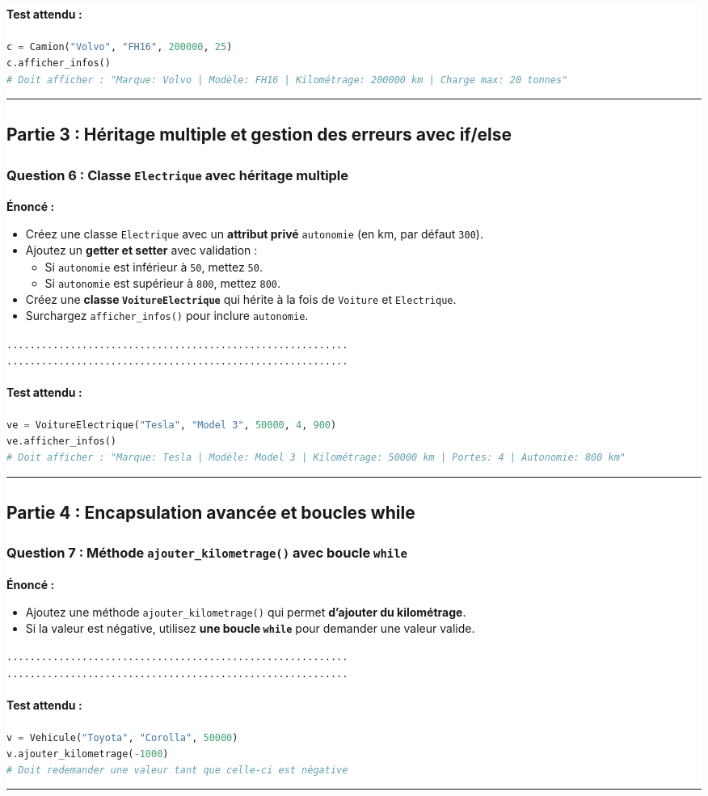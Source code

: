#### **Test attendu :**  
```python
c = Camion("Volvo", "FH16", 200000, 25)
c.afficher_infos()
# Doit afficher : "Marque: Volvo | Modèle: FH16 | Kilométrage: 200000 km | Charge max: 20 tonnes"
```

---

## **Partie 3 : Héritage multiple et gestion des erreurs avec if/else**

### **Question 6 : Classe `Electrique` avec héritage multiple**  
**Énoncé :**  
- Créez une classe `Electrique` avec un **attribut privé** `autonomie` (en km, par défaut `300`).  
- Ajoutez un **getter et setter** avec validation :  
  - Si `autonomie` est inférieur à `50`, mettez `50`.  
  - Si `autonomie` est supérieur à `800`, mettez `800`.  
- Créez une **classe `VoitureElectrique`** qui hérite à la fois de `Voiture` et `Electrique`.  
- Surchargez `afficher_infos()` pour inclure `autonomie`.

```python
...........................................................
...........................................................
```

#### **Test attendu :**  
```python
ve = VoitureElectrique("Tesla", "Model 3", 50000, 4, 900)
ve.afficher_infos()
# Doit afficher : "Marque: Tesla | Modèle: Model 3 | Kilométrage: 50000 km | Portes: 4 | Autonomie: 800 km"
```

---

## **Partie 4 : Encapsulation avancée et boucles while**

### **Question 7 : Méthode `ajouter_kilometrage()` avec boucle `while`**  
**Énoncé :**  
- Ajoutez une méthode `ajouter_kilometrage()` qui permet **d’ajouter du kilométrage**.  
- Si la valeur est négative, utilisez **une boucle `while`** pour demander une valeur valide.  

```python
...........................................................
...........................................................
```

#### **Test attendu :**  
```python
v = Vehicule("Toyota", "Corolla", 50000)
v.ajouter_kilometrage(-1000)  
# Doit redemander une valeur tant que celle-ci est négative
```

---